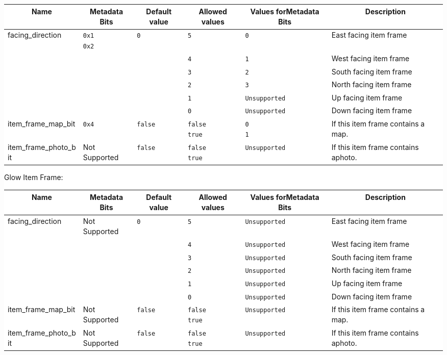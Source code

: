 | Name                 | Metadata Bits   | Default value | Allowed values     | Values forMetadata Bits | Description                         |
|----------------------|-----------------|---------------|--------------------|-------------------------|-------------------------------------|
| facing_direction     | `0x1`<br/>`0x2` | `0`           | `5`                | `0`                     | East facing item frame              |
|                      |                 |               | `4`                | `1`                     | West facing item frame              |
|                      |                 |               | `3`                | `2`                     | South facing item frame             |
|                      |                 |               | `2`                | `3`                     | North facing item frame             |
|                      |                 |               | `1`                | `Unsupported`           | Up facing item frame                |
|                      |                 |               | `0`                | `Unsupported`           | Down facing item frame              |
| item_frame_map_bit   | `0x4`           | `false`       | `false`<br/>`true` | `0`<br/>`1`             | If this item frame contains a map.  |
| item_frame_photo_bit | Not Supported   | `false`       | `false`<br/>`true` | `Unsupported`           | If this item frame contains aphoto. |

Glow Item Frame:

| Name                 | Metadata Bits | Default value | Allowed values     | Values forMetadata Bits | Description                         |
|----------------------|---------------|---------------|--------------------|-------------------------|-------------------------------------|
| facing_direction     | Not Supported | `0`           | `5`                | `Unsupported`           | East facing item frame              |
|                      |               |               | `4`                | `Unsupported`           | West facing item frame              |
|                      |               |               | `3`                | `Unsupported`           | South facing item frame             |
|                      |               |               | `2`                | `Unsupported`           | North facing item frame             |
|                      |               |               | `1`                | `Unsupported`           | Up facing item frame                |
|                      |               |               | `0`                | `Unsupported`           | Down facing item frame              |
| item_frame_map_bit   | Not Supported | `false`       | `false`<br/>`true` | `Unsupported`           | If this item frame contains a map.  |
| item_frame_photo_bit | Not Supported | `false`       | `false`<br/>`true` | `Unsupported`           | If this item frame contains aphoto. |



